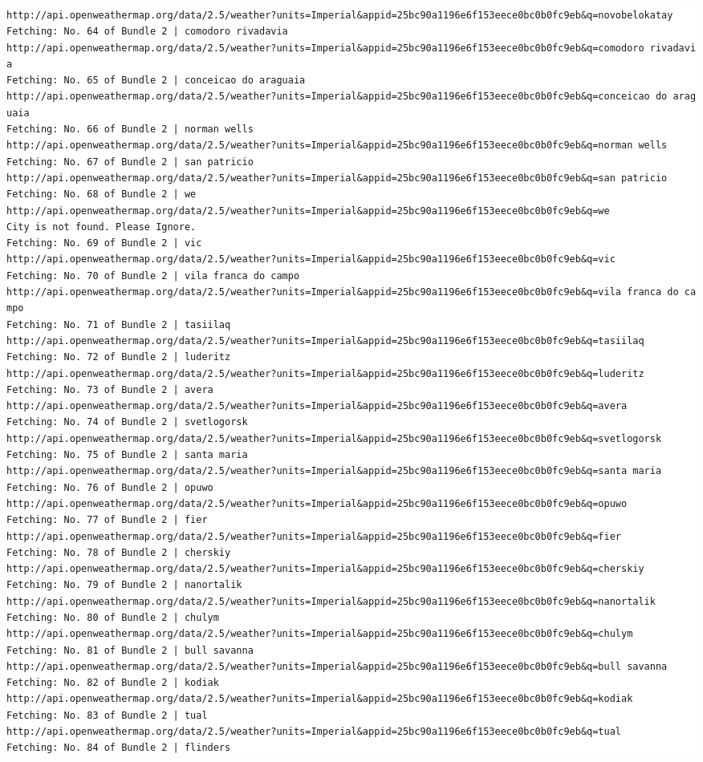     http://api.openweathermap.org/data/2.5/weather?units=Imperial&appid=25bc90a1196e6f153eece0bc0b0fc9eb&q=novobelokatay
    Fetching: No. 64 of Bundle 2 | comodoro rivadavia
    http://api.openweathermap.org/data/2.5/weather?units=Imperial&appid=25bc90a1196e6f153eece0bc0b0fc9eb&q=comodoro rivadavia
    Fetching: No. 65 of Bundle 2 | conceicao do araguaia
    http://api.openweathermap.org/data/2.5/weather?units=Imperial&appid=25bc90a1196e6f153eece0bc0b0fc9eb&q=conceicao do araguaia
    Fetching: No. 66 of Bundle 2 | norman wells
    http://api.openweathermap.org/data/2.5/weather?units=Imperial&appid=25bc90a1196e6f153eece0bc0b0fc9eb&q=norman wells
    Fetching: No. 67 of Bundle 2 | san patricio
    http://api.openweathermap.org/data/2.5/weather?units=Imperial&appid=25bc90a1196e6f153eece0bc0b0fc9eb&q=san patricio
    Fetching: No. 68 of Bundle 2 | we
    http://api.openweathermap.org/data/2.5/weather?units=Imperial&appid=25bc90a1196e6f153eece0bc0b0fc9eb&q=we
    City is not found. Please Ignore.
    Fetching: No. 69 of Bundle 2 | vic
    http://api.openweathermap.org/data/2.5/weather?units=Imperial&appid=25bc90a1196e6f153eece0bc0b0fc9eb&q=vic
    Fetching: No. 70 of Bundle 2 | vila franca do campo
    http://api.openweathermap.org/data/2.5/weather?units=Imperial&appid=25bc90a1196e6f153eece0bc0b0fc9eb&q=vila franca do campo
    Fetching: No. 71 of Bundle 2 | tasiilaq
    http://api.openweathermap.org/data/2.5/weather?units=Imperial&appid=25bc90a1196e6f153eece0bc0b0fc9eb&q=tasiilaq
    Fetching: No. 72 of Bundle 2 | luderitz
    http://api.openweathermap.org/data/2.5/weather?units=Imperial&appid=25bc90a1196e6f153eece0bc0b0fc9eb&q=luderitz
    Fetching: No. 73 of Bundle 2 | avera
    http://api.openweathermap.org/data/2.5/weather?units=Imperial&appid=25bc90a1196e6f153eece0bc0b0fc9eb&q=avera
    Fetching: No. 74 of Bundle 2 | svetlogorsk
    http://api.openweathermap.org/data/2.5/weather?units=Imperial&appid=25bc90a1196e6f153eece0bc0b0fc9eb&q=svetlogorsk
    Fetching: No. 75 of Bundle 2 | santa maria
    http://api.openweathermap.org/data/2.5/weather?units=Imperial&appid=25bc90a1196e6f153eece0bc0b0fc9eb&q=santa maria
    Fetching: No. 76 of Bundle 2 | opuwo
    http://api.openweathermap.org/data/2.5/weather?units=Imperial&appid=25bc90a1196e6f153eece0bc0b0fc9eb&q=opuwo
    Fetching: No. 77 of Bundle 2 | fier
    http://api.openweathermap.org/data/2.5/weather?units=Imperial&appid=25bc90a1196e6f153eece0bc0b0fc9eb&q=fier
    Fetching: No. 78 of Bundle 2 | cherskiy
    http://api.openweathermap.org/data/2.5/weather?units=Imperial&appid=25bc90a1196e6f153eece0bc0b0fc9eb&q=cherskiy
    Fetching: No. 79 of Bundle 2 | nanortalik
    http://api.openweathermap.org/data/2.5/weather?units=Imperial&appid=25bc90a1196e6f153eece0bc0b0fc9eb&q=nanortalik
    Fetching: No. 80 of Bundle 2 | chulym
    http://api.openweathermap.org/data/2.5/weather?units=Imperial&appid=25bc90a1196e6f153eece0bc0b0fc9eb&q=chulym
    Fetching: No. 81 of Bundle 2 | bull savanna
    http://api.openweathermap.org/data/2.5/weather?units=Imperial&appid=25bc90a1196e6f153eece0bc0b0fc9eb&q=bull savanna
    Fetching: No. 82 of Bundle 2 | kodiak
    http://api.openweathermap.org/data/2.5/weather?units=Imperial&appid=25bc90a1196e6f153eece0bc0b0fc9eb&q=kodiak
    Fetching: No. 83 of Bundle 2 | tual
    http://api.openweathermap.org/data/2.5/weather?units=Imperial&appid=25bc90a1196e6f153eece0bc0b0fc9eb&q=tual
    Fetching: No. 84 of Bundle 2 | flinders